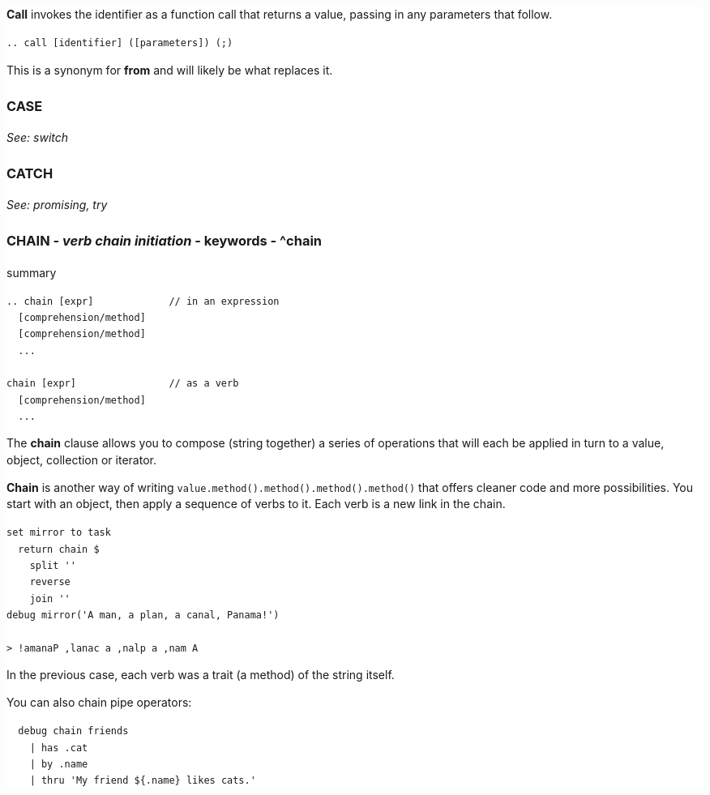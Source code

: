 **Call** invokes the identifier as a function call that returns a value, passing in any parameters that follow.

    .. call [identifier] ([parameters]) (;)

This is a synonym for __from__ and will likely be what replaces it.



### CASE

_See: switch_



### CATCH

_See: promising, try_



### CHAIN - _verb chain initiation_ - keywords - ^chain

summary

    .. chain [expr]             // in an expression
      [comprehension/method]
      [comprehension/method]
      ...
    
    chain [expr]                // as a verb
      [comprehension/method]
      ...
    

The **chain** clause allows you to compose (string together) a series of operations that will
each be applied in turn to a value, object, collection or iterator.

**Chain** is another way of writing `value.method().method().method().method()` that offers cleaner
code and more possibilities. You start with an object, then apply a sequence of verbs to it. Each verb
is a new link in the chain.

    set mirror to task
      return chain $
        split ''
        reverse
        join ''
    debug mirror('A man, a plan, a canal, Panama!')

    > !amanaP ,lanac a ,nalp a ,nam A

In the previous case, each verb was a trait (a method) of the string itself.

You can also chain pipe operators:

      debug chain friends
        | has .cat
        | by .name
        | thru 'My friend ${.name} likes cats.'
